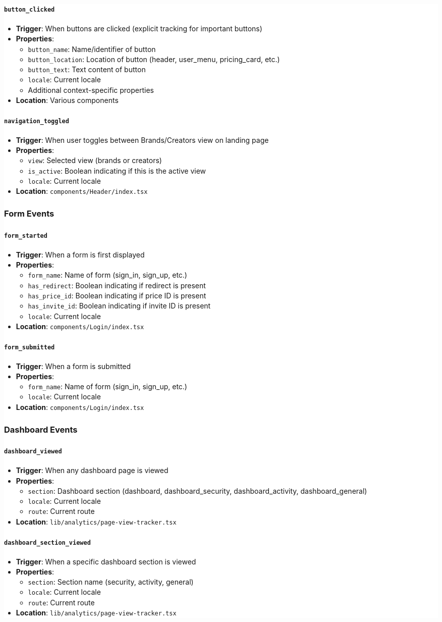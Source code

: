 #### `button_clicked`
- **Trigger**: When buttons are clicked (explicit tracking for important buttons)
- **Properties**:
  - `button_name`: Name/identifier of button
  - `button_location`: Location of button (header, user_menu, pricing_card, etc.)
  - `button_text`: Text content of button
  - `locale`: Current locale
  - Additional context-specific properties
- **Location**: Various components

#### `navigation_toggled`
- **Trigger**: When user toggles between Brands/Creators view on landing page
- **Properties**:
  - `view`: Selected view (brands or creators)
  - `is_active`: Boolean indicating if this is the active view
  - `locale`: Current locale
- **Location**: `components/Header/index.tsx`

### Form Events

#### `form_started`
- **Trigger**: When a form is first displayed
- **Properties**:
  - `form_name`: Name of form (sign_in, sign_up, etc.)
  - `has_redirect`: Boolean indicating if redirect is present
  - `has_price_id`: Boolean indicating if price ID is present
  - `has_invite_id`: Boolean indicating if invite ID is present
  - `locale`: Current locale
- **Location**: `components/Login/index.tsx`

#### `form_submitted`
- **Trigger**: When a form is submitted
- **Properties**:
  - `form_name`: Name of form (sign_in, sign_up, etc.)
  - `locale`: Current locale
- **Location**: `components/Login/index.tsx`

### Dashboard Events

#### `dashboard_viewed`
- **Trigger**: When any dashboard page is viewed
- **Properties**:
  - `section`: Dashboard section (dashboard, dashboard_security, dashboard_activity, dashboard_general)
  - `locale`: Current locale
  - `route`: Current route
- **Location**: `lib/analytics/page-view-tracker.tsx`

#### `dashboard_section_viewed`
- **Trigger**: When a specific dashboard section is viewed
- **Properties**:
  - `section`: Section name (security, activity, general)
  - `locale`: Current locale
  - `route`: Current route
- **Location**: `lib/analytics/page-view-tracker.tsx`
